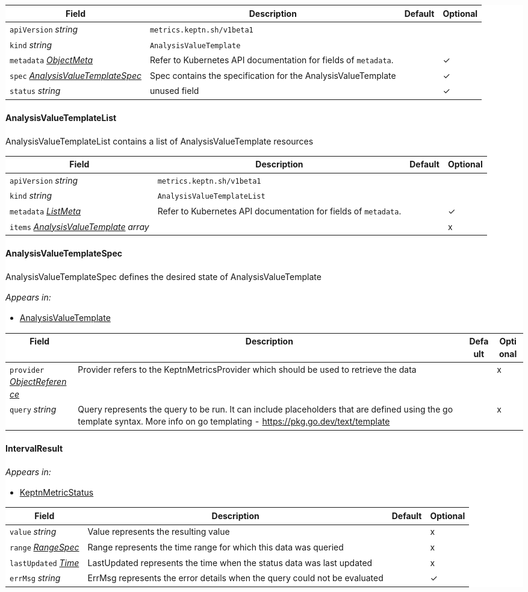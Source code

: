 | Field | Description | Default | Optional |
| --- | --- | --- | --- |
| `apiVersion` _string_ | `metrics.keptn.sh/v1beta1` | | |
| `kind` _string_ | `AnalysisValueTemplate` | | |
| `metadata` _[ObjectMeta](https://kubernetes.io/docs/reference/generated/kubernetes-api/v1.28/#objectmeta-v1-meta)_ | Refer to Kubernetes API documentation for fields of `metadata`. || ✓ |
| `spec` _[AnalysisValueTemplateSpec](#analysisvaluetemplatespec)_ | Spec contains the specification for the AnalysisValueTemplate || ✓ |
| `status` _string_ | unused field || ✓ |


#### AnalysisValueTemplateList



AnalysisValueTemplateList contains a list of AnalysisValueTemplate resources



| Field | Description | Default | Optional |
| --- | --- | --- | --- |
| `apiVersion` _string_ | `metrics.keptn.sh/v1beta1` | | |
| `kind` _string_ | `AnalysisValueTemplateList` | | |
| `metadata` _[ListMeta](https://kubernetes.io/docs/reference/generated/kubernetes-api/v1.28/#listmeta-v1-meta)_ | Refer to Kubernetes API documentation for fields of `metadata`. || ✓ |
| `items` _[AnalysisValueTemplate](#analysisvaluetemplate) array_ |  || x |


#### AnalysisValueTemplateSpec



AnalysisValueTemplateSpec defines the desired state of AnalysisValueTemplate

_Appears in:_
- [AnalysisValueTemplate](#analysisvaluetemplate)

| Field | Description | Default | Optional |
| --- | --- | --- | --- |
| `provider` _[ObjectReference](#objectreference)_ | Provider refers to the KeptnMetricsProvider which should be used to retrieve the data || x |
| `query` _string_ | Query represents the query to be run. It can include placeholders that are defined using the go template syntax. More info on go templating - https://pkg.go.dev/text/template || x |


#### IntervalResult





_Appears in:_
- [KeptnMetricStatus](#keptnmetricstatus)

| Field | Description | Default | Optional |
| --- | --- | --- | --- |
| `value` _string_ | Value represents the resulting value || x |
| `range` _[RangeSpec](#rangespec)_ | Range represents the time range for which this data was queried || x |
| `lastUpdated` _[Time](https://kubernetes.io/docs/reference/generated/kubernetes-api/v1.28/#time-v1-meta)_ | LastUpdated represents the time when the status data was last updated || x |
| `errMsg` _string_ | ErrMsg represents the error details when the query could not be evaluated || ✓ |
